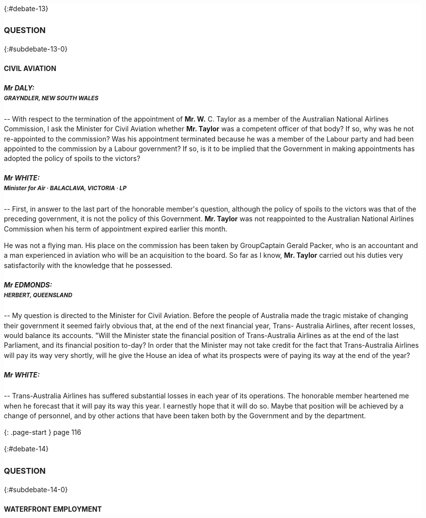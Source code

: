 {:#debate-13}
### QUESTION

{:#subdebate-13-0}
#### CIVIL AVIATION

##### Mr DALY:<br><small class="text-muted">GRAYNDLER, NEW SOUTH WALES</small>

-- With respect to the termination of the appointment of  **Mr. W.**  C. Taylor as a member of the Australian National Airlines Commission, I ask the Minister for Civil Aviation whether  **Mr. Taylor**  was a competent officer of that body? If so, why was he not re-appointed to the commission? Was his appointment terminated because he was a member of the Labour party and had been appointed to the commission by a Labour government? If so, is it to be implied that the Government in making appointments has adopted the policy of spoils to the victors? 

##### Mr WHITE:<br><small class="text-muted">Minister for Air &middot; BALACLAVA, VICTORIA &middot; LP</small>

-- First, in answer to the last part of the honorable member's question, although the policy of spoils to the victors was that of the preceding government, it is not the policy of this Government.  **Mr. Taylor**  was not reappointed to the Australian National Airlines Commission when his term of appointment expired earlier this month. 

He was not a flying man.  His  place on the commission has been taken by GroupCaptain Gerald Packer, who is an accountant and a man experienced in aviation who will be an acquisition to the board. So far as I know,  **Mr. Taylor**  carried out his duties very satisfactorily with the knowledge that he possessed. 

##### Mr EDMONDS:<br><small class="text-muted">HERBERT, QUEENSLAND</small>

-- My question is directed to the Minister for Civil Aviation. Before the people of Australia made the tragic mistake of changing their government it seemed fairly obvious that, at the end of the next financial year, Trans- Australia Airlines, after recent losses, would balance its accounts. "Will the Minister state the financial position of Trans-Australia Airlines as at the end of the last Parliament, and its financial position to-day? In order that the Minister may not take credit for the fact that Trans-Australia Airlines will pay its way very shortly, will he give the House an idea of what its prospects were of paying its way at the end of the year? 

##### Mr WHITE:

-- Trans-Australia Airlines has suffered substantial losses in each year of its operations. The honorable member heartened me when he forecast that it will pay its way this year. I earnestly hope that it will do so. Maybe that position will be achieved by a change of personnel, and by other actions that have been taken both by the Government and by the department. 

{: .page-start }
page 116

{:#debate-14}
### QUESTION

{:#subdebate-14-0}
#### WATERFRONT EMPLOYMENT
